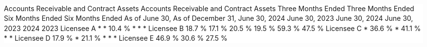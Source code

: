 <th>Accounts Receivable and Contract Assets</th>
<th>Accounts Receivable and Contract Assets</th>
</tr>
</thead>
<tbody>
<tr>
<td></td>
<td>Three Months Ended</td>
<td>Three Months Ended</td>
<td>Six Months Ended</td>
<td>Six Months Ended</td>
<td>As of June 30,</td>
<td>As of December 31,</td>
</tr>
<tr>
<td></td>
<td>June 30, 2024</td>
<td>June 30, 2023</td>
<td>June 30, 2024</td>
<td>June 30, 2023</td>
<td>2024</td>
<td>2023</td>
</tr>
<tr>
<td>Licensee A</td>
<td>*</td>
<td>*</td>
<td>10.4 %</td>
<td>*</td>
<td>*</td>
<td>*</td>
</tr>
<tr>
<td>Licensee B</td>
<td>18.7 %</td>
<td>17.1 %</td>
<td>20.5 %</td>
<td>19.5 %</td>
<td>59.3 %</td>
<td>47.5 %</td>
</tr>
<tr>
<td>Licensee C</td>
<td>*</td>
<td>36.6 %</td>
<td>*</td>
<td>41.1 %</td>
<td>*</td>
<td>*</td>
</tr>
<tr>
<td>Licensee D</td>
<td>17.9 %</td>
<td>*</td>
<td>21.1 %</td>
<td>*</td>
<td>*</td>
<td>*</td>
</tr>
<tr>
<td>Licensee E</td>
<td>46.9 %</td>
<td>30.6 %</td>
<td>27.5 %</td>